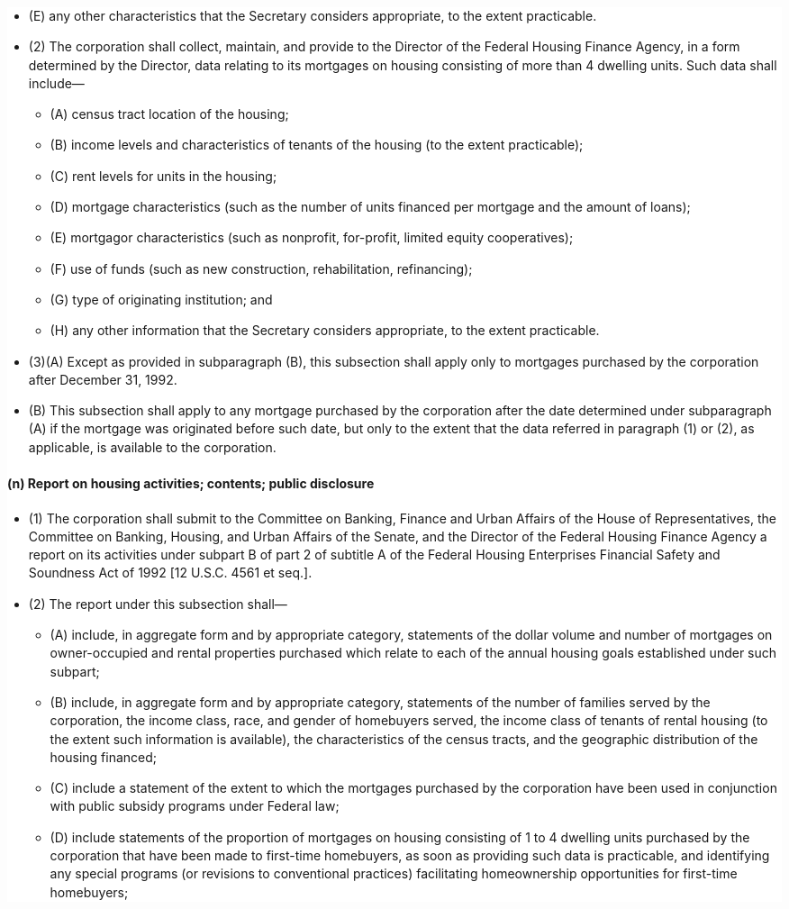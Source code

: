   * (E) any other characteristics that the Secretary considers appropriate, to the extent practicable.


* (2) The corporation shall collect, maintain, and provide to the Director of the Federal Housing Finance Agency, in a form determined by the Director, data relating to its mortgages on housing consisting of more than 4 dwelling units. Such data shall include—

  * (A) census tract location of the housing;

  * (B) income levels and characteristics of tenants of the housing (to the extent practicable);

  * (C) rent levels for units in the housing;

  * (D) mortgage characteristics (such as the number of units financed per mortgage and the amount of loans);

  * (E) mortgagor characteristics (such as nonprofit, for-profit, limited equity cooperatives);

  * (F) use of funds (such as new construction, rehabilitation, refinancing);

  * (G) type of originating institution; and

  * (H) any other information that the Secretary considers appropriate, to the extent practicable.


* (3)(A) Except as provided in subparagraph (B), this subsection shall apply only to mortgages purchased by the corporation after December 31, 1992.

* (B) This subsection shall apply to any mortgage purchased by the corporation after the date determined under subparagraph (A) if the mortgage was originated before such date, but only to the extent that the data referred in paragraph (1) or (2), as applicable, is available to the corporation.

#### (n) Report on housing activities; contents; public disclosure
* (1) The corporation shall submit to the Committee on Banking, Finance and Urban Affairs of the House of Representatives, the Committee on Banking, Housing, and Urban Affairs of the Senate, and the Director of the Federal Housing Finance Agency a report on its activities under subpart B of part 2 of subtitle A of the Federal Housing Enterprises Financial Safety and Soundness Act of 1992 [12 U.S.C. 4561 et seq.].

* (2) The report under this subsection shall—

  * (A) include, in aggregate form and by appropriate category, statements of the dollar volume and number of mortgages on owner-occupied and rental properties purchased which relate to each of the annual housing goals established under such subpart;

  * (B) include, in aggregate form and by appropriate category, statements of the number of families served by the corporation, the income class, race, and gender of homebuyers served, the income class of tenants of rental housing (to the extent such information is available), the characteristics of the census tracts, and the geographic distribution of the housing financed;

  * (C) include a statement of the extent to which the mortgages purchased by the corporation have been used in conjunction with public subsidy programs under Federal law;

  * (D) include statements of the proportion of mortgages on housing consisting of 1 to 4 dwelling units purchased by the corporation that have been made to first-time homebuyers, as soon as providing such data is practicable, and identifying any special programs (or revisions to conventional practices) facilitating homeownership opportunities for first-time homebuyers;
